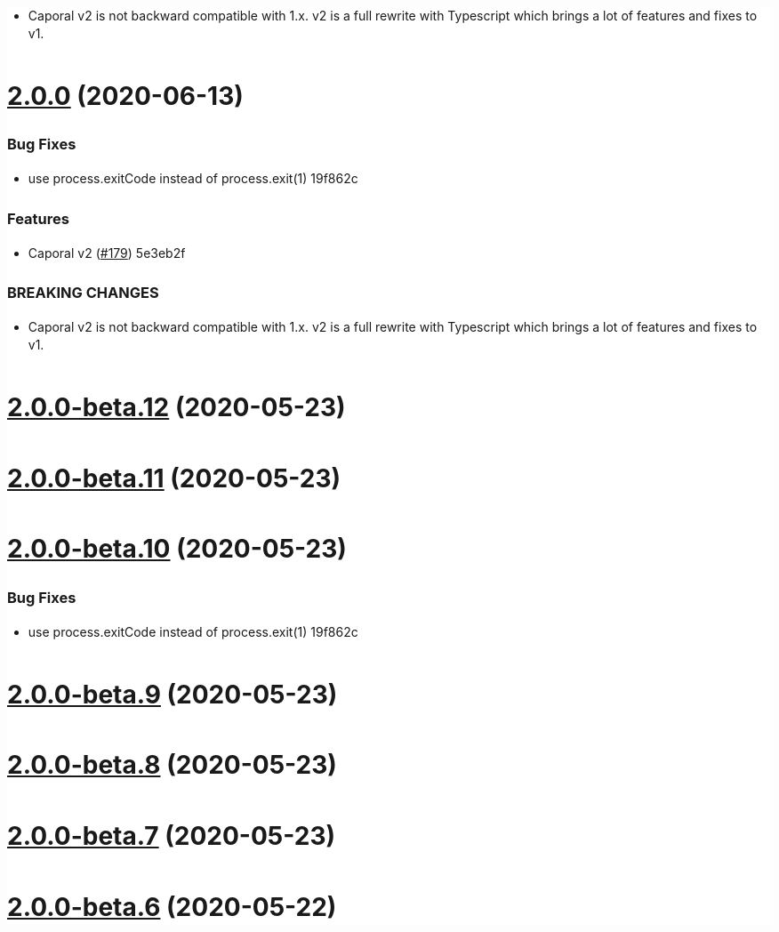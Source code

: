 * Caporal v2 is not backward compatible with 1.x.
v2 is a full rewrite with Typescript which brings a lot of features and fixes to v1.

# [2.0.0](https://github.com/mattallty/Caporal.js/compare/v1.4.0...v2.0.0) (2020-06-13)


### Bug Fixes

* use process.exitCode instead of process.exit(1) 19f862c


### Features

* Caporal v2 ([#179](https://github.com/mattallty/Caporal.js/issues/179)) 5e3eb2f


### BREAKING CHANGES

* Caporal v2 is not backward compatible with 1.x.
v2 is a full rewrite with Typescript which brings a lot of features and fixes to v1.

# [2.0.0-beta.12](https://github.com/mattallty/Caporal.js/compare/v2.0.0-beta.11...v2.0.0-beta.12) (2020-05-23)

# [2.0.0-beta.11](https://github.com/mattallty/Caporal.js/compare/v2.0.0-beta.10...v2.0.0-beta.11) (2020-05-23)

# [2.0.0-beta.10](https://github.com/mattallty/Caporal.js/compare/v2.0.0-beta.9...v2.0.0-beta.10) (2020-05-23)


### Bug Fixes

* use process.exitCode instead of process.exit(1) 19f862c

# [2.0.0-beta.9](https://github.com/mattallty/Caporal.js/compare/v2.0.0-beta.8...v2.0.0-beta.9) (2020-05-23)

# [2.0.0-beta.8](https://github.com/mattallty/Caporal.js/compare/v2.0.0-beta.7...v2.0.0-beta.8) (2020-05-23)

# [2.0.0-beta.7](https://github.com/mattallty/Caporal.js/compare/v2.0.0-beta.6...v2.0.0-beta.7) (2020-05-23)

# [2.0.0-beta.6](https://github.com/mattallty/Caporal.js/compare/v2.0.0-beta.5...v2.0.0-beta.6) (2020-05-22)
